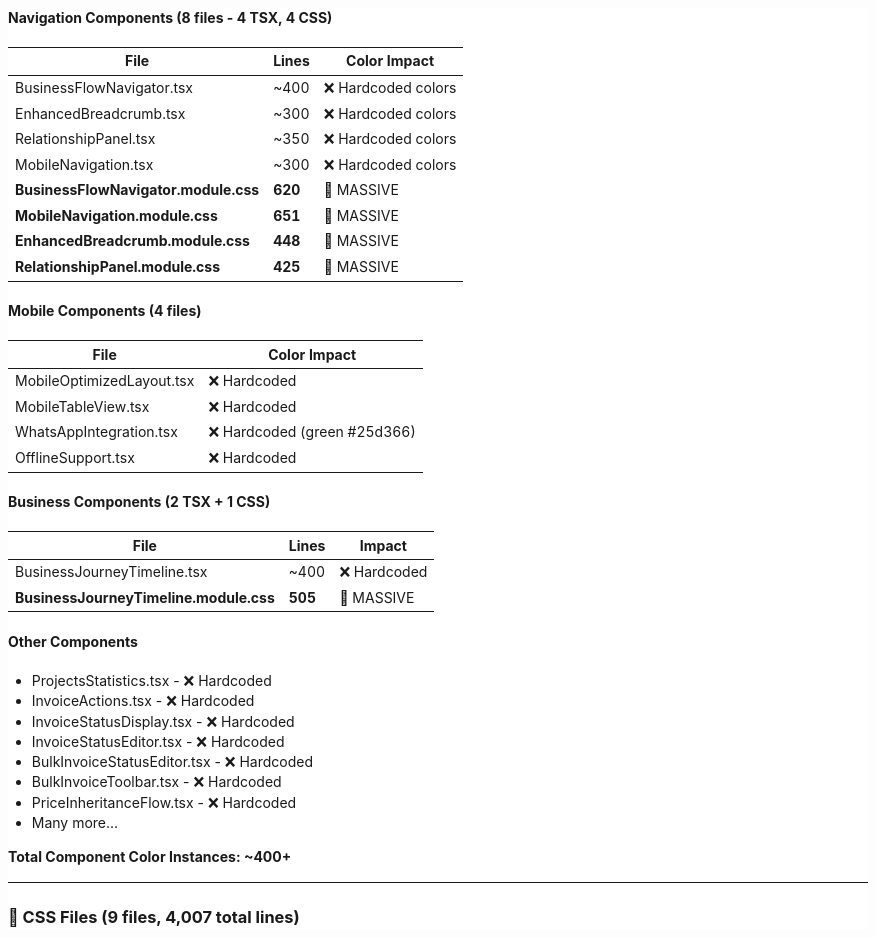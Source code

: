 #### Navigation Components (8 files - 4 TSX, 4 CSS)
| File | Lines | Color Impact |
|------|-------|-------------|
| BusinessFlowNavigator.tsx | ~400 | ❌ Hardcoded colors |
| EnhancedBreadcrumb.tsx | ~300 | ❌ Hardcoded colors |
| RelationshipPanel.tsx | ~350 | ❌ Hardcoded colors |
| MobileNavigation.tsx | ~300 | ❌ Hardcoded colors |
| **BusinessFlowNavigator.module.css** | **620** | 🔴 MASSIVE |
| **MobileNavigation.module.css** | **651** | 🔴 MASSIVE |
| **EnhancedBreadcrumb.module.css** | **448** | 🔴 MASSIVE |
| **RelationshipPanel.module.css** | **425** | 🔴 MASSIVE |

#### Mobile Components (4 files)
| File | Color Impact |
|------|-------------|
| MobileOptimizedLayout.tsx | ❌ Hardcoded |
| MobileTableView.tsx | ❌ Hardcoded |
| WhatsAppIntegration.tsx | ❌ Hardcoded (green #25d366) |
| OfflineSupport.tsx | ❌ Hardcoded |

#### Business Components (2 TSX + 1 CSS)
| File | Lines | Impact |
|------|-------|--------|
| BusinessJourneyTimeline.tsx | ~400 | ❌ Hardcoded |
| **BusinessJourneyTimeline.module.css** | **505** | 🔴 MASSIVE |

#### Other Components
- ProjectsStatistics.tsx - ❌ Hardcoded
- InvoiceActions.tsx - ❌ Hardcoded
- InvoiceStatusDisplay.tsx - ❌ Hardcoded
- InvoiceStatusEditor.tsx - ❌ Hardcoded
- BulkInvoiceStatusEditor.tsx - ❌ Hardcoded
- BulkInvoiceToolbar.tsx - ❌ Hardcoded
- PriceInheritanceFlow.tsx - ❌ Hardcoded
- Many more...

**Total Component Color Instances: ~400+**

---

### 📝 CSS Files (9 files, 4,007 total lines)
